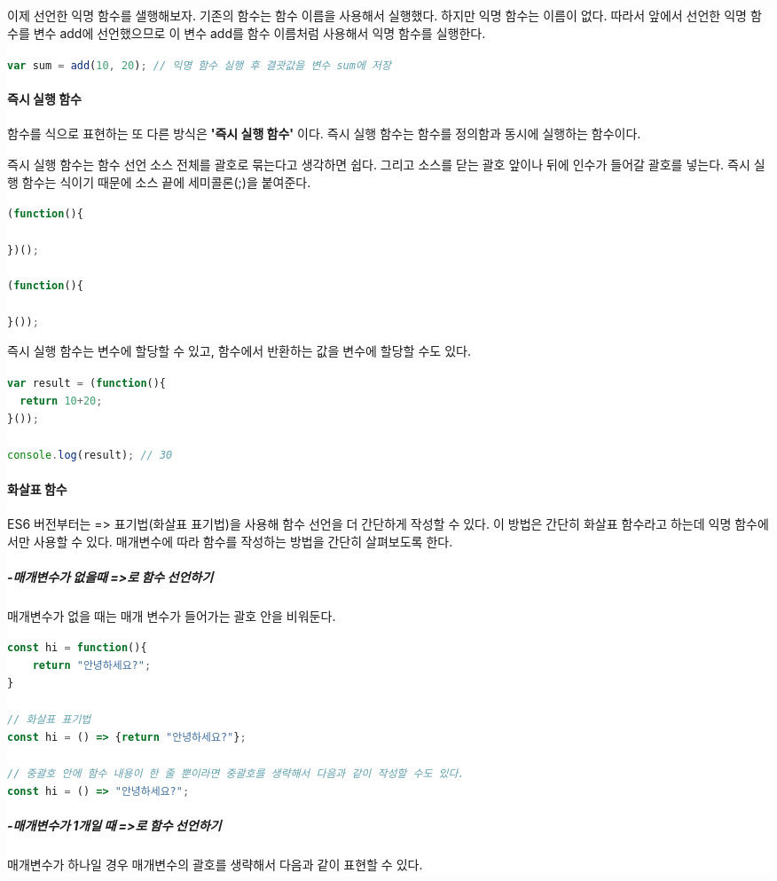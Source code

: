 이제 선언한 익명 함수를 샐행해보자. 기존의 함수는 함수 이름을 사용해서 실행했다. 하지만 익명 함수는 이름이 없다. 따라서 앞에서 선언한 익명 함수를 변수 add에 선언했으므로 이 변수 add를 함수 이름처럼 사용해서 익명 함수를 실행한다.

```javascript
var sum = add(10, 20); // 익명 함수 실행 후 결괏값을 변수 sum에 저장
```

#### 즉시 실행 함수

함수를 식으로 표현하는 또 다른 방식은 **'즉시 실행 함수'** 이다. 즉시 실행 함수는 함수를 정의함과 동시에 실행하는 함수이다. 

즉시 실행 함수는 함수 선언 소스 전체를 괄호로 묶는다고 생각하면 쉽다. 그리고 소스를 닫는 괄호 앞이나 뒤에 인수가 들어갈 괄호를 넣는다. 즉시 실행 함수는 식이기 때문에 소스 끝에 세미콜론(;)을 붙여준다.

```javascript
(function(){
    
})();

(function(){
    
}());
```

즉시 실행 함수는 변수에 할당할 수 있고, 함수에서 반환하는 값을 변수에 할당할 수도 있다. 

```javascript
var result = (function(){
  return 10+20;  
}());

console.log(result); // 30
```

#### 화살표 함수

ES6 버전부터는 => 표기법(화살표 표기법)을 사용해 함수 선언을 더 간단하게 작성할 수 있다. 이 방법은 간단히 화살표 함수라고 하는데 익명 함수에서만 사용할 수 있다. 매개변수에 따라 함수를 작성하는 방법을 간단히 살펴보도록 한다.

##### -매개변수가 없을때 =>로 함수 선언하기

매개변수가 없을 때는 매개 변수가 들어가는 괄호 안을 비워둔다.

```javascript
const hi = function(){
    return "안녕하세요?";
}

// 화살표 표기법
const hi = () => {return "안녕하세요?"};

// 중괄호 안에 함수 내용이 한 줄 뿐이라면 중괄호를 생략해서 다음과 같이 작성할 수도 있다.
const hi = () => "안녕하세요?";
```

##### -매개변수가 1개일 때 =>로 함수 선언하기

매개변수가 하나일 경우 매개변수의 괄호를 생략해서 다음과 같이 표현할 수 있다.
